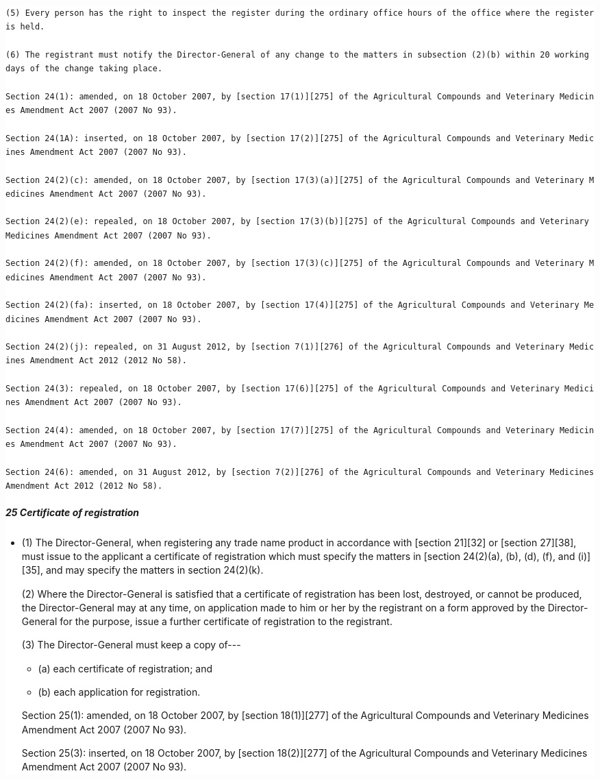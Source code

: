     (5) Every person has the right to inspect the register during the ordinary office hours of the office where the register is held.
    
    (6) The registrant must notify the Director-General of any change to the matters in subsection (2)(b) within 20 working days of the change taking place.
    
    Section 24(1): amended, on 18 October 2007, by [section 17(1)][275] of the Agricultural Compounds and Veterinary Medicines Amendment Act 2007 (2007 No 93).
    
    Section 24(1A): inserted, on 18 October 2007, by [section 17(2)][275] of the Agricultural Compounds and Veterinary Medicines Amendment Act 2007 (2007 No 93).
    
    Section 24(2)(c): amended, on 18 October 2007, by [section 17(3)(a)][275] of the Agricultural Compounds and Veterinary Medicines Amendment Act 2007 (2007 No 93).
    
    Section 24(2)(e): repealed, on 18 October 2007, by [section 17(3)(b)][275] of the Agricultural Compounds and Veterinary Medicines Amendment Act 2007 (2007 No 93).
    
    Section 24(2)(f): amended, on 18 October 2007, by [section 17(3)(c)][275] of the Agricultural Compounds and Veterinary Medicines Amendment Act 2007 (2007 No 93).
    
    Section 24(2)(fa): inserted, on 18 October 2007, by [section 17(4)][275] of the Agricultural Compounds and Veterinary Medicines Amendment Act 2007 (2007 No 93).
    
    Section 24(2)(j): repealed, on 31 August 2012, by [section 7(1)][276] of the Agricultural Compounds and Veterinary Medicines Amendment Act 2012 (2012 No 58).
    
    Section 24(3): repealed, on 18 October 2007, by [section 17(6)][275] of the Agricultural Compounds and Veterinary Medicines Amendment Act 2007 (2007 No 93).
    
    Section 24(4): amended, on 18 October 2007, by [section 17(7)][275] of the Agricultural Compounds and Veterinary Medicines Amendment Act 2007 (2007 No 93).
    
    Section 24(6): amended, on 31 August 2012, by [section 7(2)][276] of the Agricultural Compounds and Veterinary Medicines Amendment Act 2012 (2012 No 58).

##### 25 Certificate of registration
    
*   (1) The Director-General, when registering any trade name product in accordance with [section 21][32] or [section 27][38], must issue to the applicant a certificate of registration which must specify the matters in [section 24(2)(a), (b), (d), (f), and (i)][35], and may specify the matters in section 24(2)(k).
    
    (2) Where the Director-General is satisfied that a certificate of registration has been lost, destroyed, or cannot be produced, the Director-General may at any time, on application made to him or her by the registrant on a form approved by the Director-General for the purpose, issue a further certificate of registration to the registrant.
    
    (3) The Director-General must keep a copy of---
        
    *   (a) each certificate of registration; and
    
    *   (b) each application for registration.
    
    Section 25(1): amended, on 18 October 2007, by [section 18(1)][277] of the Agricultural Compounds and Veterinary Medicines Amendment Act 2007 (2007 No 93).
    
    Section 25(3): inserted, on 18 October 2007, by [section 18(2)][277] of the Agricultural Compounds and Veterinary Medicines Amendment Act 2007 (2007 No 93).
